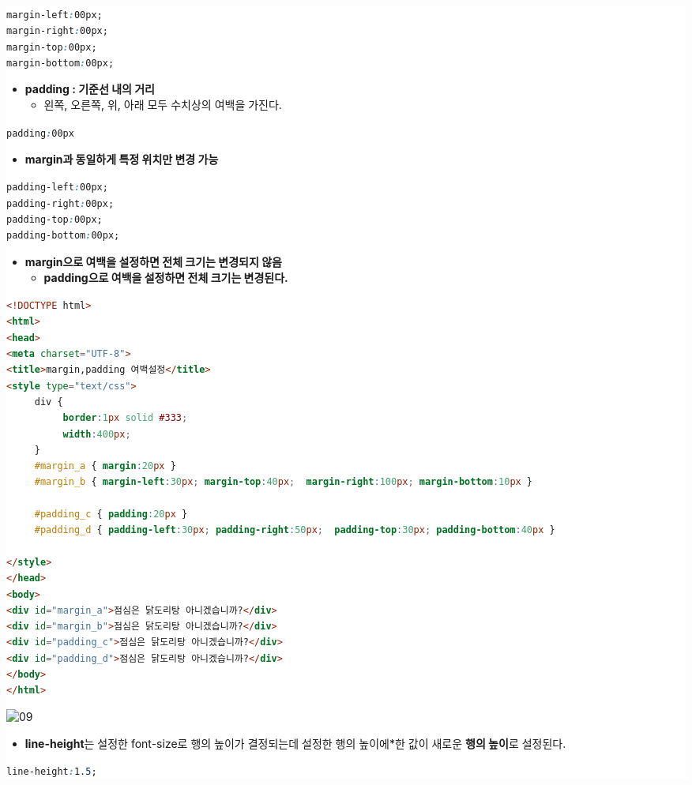```css
margin-left:00px;
margin-right:00px;
margin-top:00px;
margin-bottom:00px;
```

* **padding : 기준선 내의 거리**
     * 왼쪽, 오른쪽, 위, 아래 모두 수치상의 여백을 가진다.

```css
padding:00px
```

* **margin과 동일하게 특정 위치만 변경 가능**

```css
padding-left:00px;
padding-right:00px;
padding-top:00px;
padding-bottom:00px;
```


* **margin으로 여백을 설정하면 전체 크기는 변경되지 않음**
     * **padding으로 여백을 설정하면 전체 크기는 변경된다.**

```html
<!DOCTYPE html>
<html>
<head>
<meta charset="UTF-8">
<title>margin,padding 여백설정</title>
<style type="text/css">
     div {
          border:1px solid #333;
          width:400px;
     }
     #margin_a { margin:20px }
     #margin_b { margin-left:30px; margin-top:40px;  margin-right:100px; margin-bottom:10px }

     #padding_c { padding:20px }
     #padding_d { padding-left:30px; padding-right:50px;  padding-top:30px; padding-bottom:40px }
     
</style>
</head>
<body>
<div id="margin_a">점심은 닭도리탕 아니겠습니까?</div>
<div id="margin_b">점심은 닭도리탕 아니겠습니까?</div>
<div id="padding_c">점심은 닭도리탕 아니겠습니까?</div>
<div id="padding_d">점심은 닭도리탕 아니겠습니까?</div>
</body>
</html>
```

![09](https://github.com/younggeun0/younggeun0.github.io/blob/master/_posts/img/Web/CSS/01/09.png?raw=true)

* **line-height**는 설정한 font-size로 행의 높이가 결정되는데 설정한 행의 높이에*한 값이 새로운 **행의 높이**로 설정된다.
 
```css
line-height:1.5;
```

